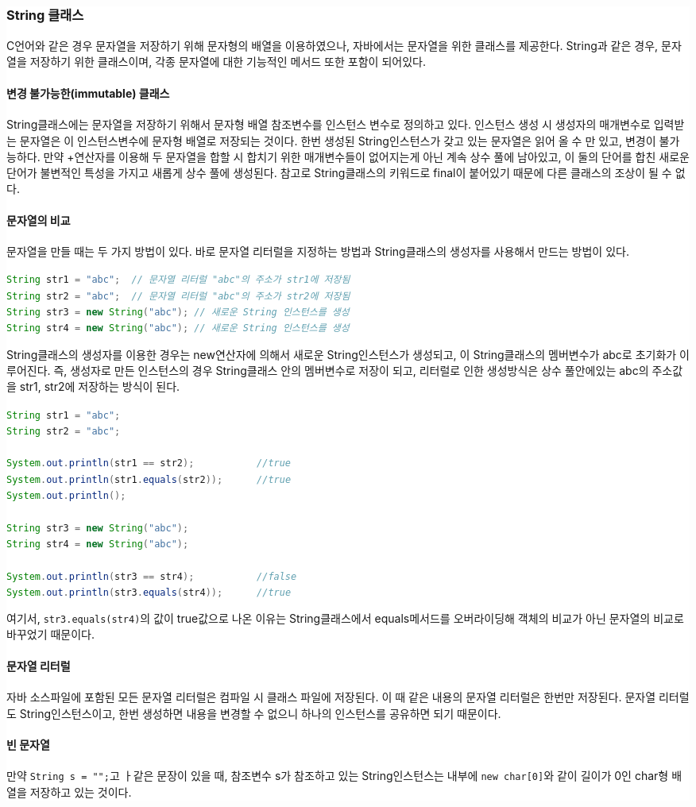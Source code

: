 ### String 클래스
C언어와 같은 경우 문자열을 저장하기 위해 문자형의 배열을 이용하였으나, 자바에서는 문자열을 위한 클래스를 제공한다.
String과 같은 경우, 문자열을 저장하기 위한 클래스이며, 각종 문자열에 대한 기능적인 메서드 또한 포함이 되어있다.

#### 변경 불가능한(immutable) 클래스
String클래스에는 문자열을 저장하기 위해서 문자형 배열 참조변수를 인스턴스 변수로 정의하고 있다.
인스턴스 생성 시 생성자의 매개변수로 입력받는 문자열은 이 인스턴스변수에 문자형 배열로 저장되는 것이다.
한번 생성된 String인스턴스가 갖고 있는 문자열은 읽어 올 수 만 있고, 변경이 불가능하다.
만약 +연산자를 이용해 두 문자열을 합할 시 합치기 위한 매개변수들이 없어지는게 아닌 계속 상수 풀에 남아있고, 이 둘의 단어를 합친 새로운 단어가 불변적인 특성을 가지고 새롭게 상수 풀에 생성된다.
참고로 String클래스의 키워드로 final이 붙어있기 때문에 다른 클래스의 조상이 될 수 없다.

#### 문자열의 비교
문자열을 만들 때는 두 가지 방법이 있다.
바로 문자열 리터럴을 지정하는 방법과 String클래스의 생성자를 사용해서 만드는 방법이 있다.

```java
String str1 = "abc";  // 문자열 리터럴 "abc"의 주소가 str1에 저장됨
String str2 = "abc";  // 문자열 리터럴 "abc"의 주소가 str2에 저장됨
String str3 = new String("abc"); // 새로운 String 인스턴스를 생성
String str4 = new String("abc"); // 새로운 String 인스턴스를 생성
```

String클래스의 생성자를 이용한 경우는 new연산자에 의해서 새로운 String인스턴스가 생성되고, 이 String클래스의 멤버변수가 abc로 초기화가 이루어진다.
즉, 생성자로 만든 인스턴스의 경우 String클래스 안의 멤버변수로 저장이 되고, 리터럴로 인한 생성방식은 상수 풀안에있는 abc의 주소값을 str1, str2에 저장하는 방식이 된다.

```java
String str1 = "abc";
String str2 = "abc";

System.out.println(str1 == str2);           //true
System.out.println(str1.equals(str2));      //true
System.out.println();

String str3 = new String("abc");
String str4 = new String("abc");

System.out.println(str3 == str4);           //false
System.out.println(str3.equals(str4));      //true
```

여기서, `str3.equals(str4)`의 값이 true값으로 나온 이유는 String클래스에서 equals메서드를 오버라이딩해 객체의 비교가 아닌 문자열의 비교로 바꾸었기 때문이다.

#### 문자열 리터럴
자바 소스파일에 포함된 모든 문자열 리터럴은 컴파일 시 클래스 파일에 저장된다.
이 때 같은 내용의 문자열 리터럴은 한번만 저장된다.
문자열 리터럴도 String인스턴스이고, 한번 생성하면 내용을 변경할 수 없으니 하나의 인스턴스를 공유하면 되기 때문이다.

#### 빈 문자열
만약 `String s = "";`고 ㅏ같은 문장이 있을 때, 참조변수 s가 참조하고 있는 String인스턴스는 내부에 `new char[0]`와 같이 길이가 0인 char형 배열을 저장하고 있는 것이다.
